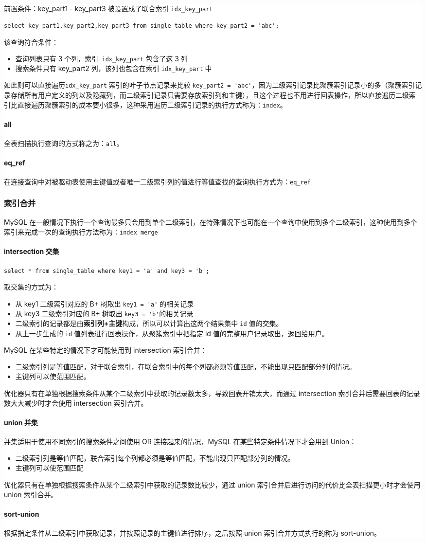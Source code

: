 前置条件：key_part1 - key_part3 被设置成了联合索引 `idx_key_part`

```mysql
select key_part1,key_part2,key_part3 from single_table where key_part2 = 'abc';
```

该查询符合条件：

- 查询列表只有 3 个列，索引` idx_key_part` 包含了这 3 列
- 搜索条件只有 key_part2 列，该列也包含在索引 `idx_key_part` 中

如此则可以直接遍历`idx_key_part` 索引的叶子节点记录来比较 `key_part2 = 'abc'`，因为二级索引记录比聚簇索引记录小的多（聚簇索引记录存储所有用户定义的列以及隐藏列，而二级索引记录只需要存放索引列和主键），且这个过程也不用进行回表操作，所以直接遍历二级索引比直接遍历聚簇索引的成本要小很多，这种采用遍历二级索引记录的执行方式称为：`index`。

#### all

全表扫描执行查询的方式称之为：`all`。

#### eq_ref

在连接查询中对被驱动表使用主键值或者唯一二级索引列的值进行等值查找的查询执行方式为：`eq_ref`



### 索引合并

MySQL 在一般情况下执行一个查询最多只会用到单个二级索引，在特殊情况下也可能在一个查询中使用到多个二级索引，这种使用到多个索引来完成一次的查询执行方法称为：`index merge`

#### intersection 交集

```mysql
select * from single_table where key1 = 'a' and key3 = 'b';
```

取交集的方式为：

- 从 key1 二级索引对应的 B+ 树取出 `key1 = 'a'` 的相关记录
- 从 key3 二级索引对应的 B+ 树取出 `key3 = 'b'`的相关记录
- 二级索引的记录都是由**索引列+主键**构成，所以可以计算出这两个结果集中 `id` 值的交集。
- 从上一步生成的 `id` 值列表进行回表操作，从聚簇索引中把指定 id 值的完整用户记录取出，返回给用户。

MySQL 在某些特定的情况下才可能使用到 intersection 索引合并：

- 二级索引列是等值匹配，对于联合索引，在联合索引中的每个列都必须等值匹配，不能出现只匹配部分列的情况。
- 主键列可以使范围匹配。

优化器只有在单独根据搜索条件从某个二级索引中获取的记录数太多，导致回表开销太大，而通过 intersection 索引合并后需要回表的记录数大大减少时才会使用 intersection 索引合并。

#### union 并集

并集适用于使用不同索引的搜索条件之间使用 OR 连接起来的情况，MySQL 在某些特定条件情况下才会用到 Union：

- 二级索引列是等值匹配，联合索引每个列都必须是等值匹配，不能出现只匹配部分列的情况。
- 主键列可以使范围匹配

优化器只有在单独根据搜索条件从某个二级索引中获取的记录数比较少，通过 union 索引合并后进行访问的代价比全表扫描更小时才会使用 union 索引合并。

#### sort-union

根据指定条件从二级索引中获取记录，并按照记录的主键值进行排序，之后按照 union 索引合并方式执行的称为 sort-union。
